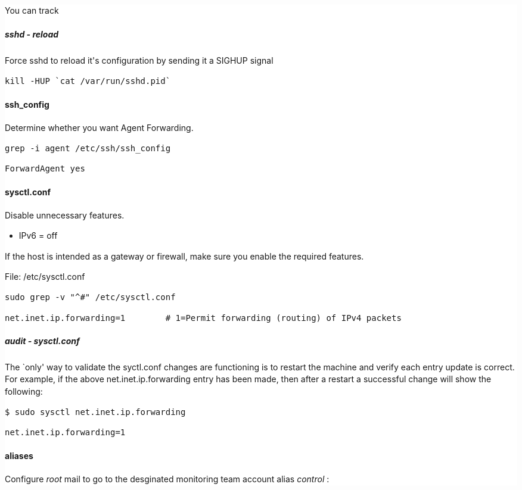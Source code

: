 You can track

##### sshd - reload

Force sshd to reload it's configuration by sending it a SIGHUP signal

<pre class="command-line">
kill -HUP `cat /var/run/sshd.pid`
</pre>

#### ssh_config

Determine whether you want Agent Forwarding.
<pre class="command-line">
grep -i agent /etc/ssh/ssh_config
</pre>

<pre class="screen-output">
ForwardAgent yes
</pre>

#### sysctl.conf

Disable unnecessary features.

* IPv6 = off

If the host is intended as a gateway or firewall, make sure you enable the required
features.

File: /etc/sysctl.conf

<pre class="command-line">
sudo grep -v "^#" /etc/sysctl.conf
</pre>
<pre class="screen-output">
net.inet.ip.forwarding=1        # 1=Permit forwarding (routing) of IPv4 packets
</pre>

##### audit - sysctl.conf

The `only' way to validate the syctl.conf changes are functioning is to restart
the machine and verify each entry update is correct. For example, if the
above net.inet.ip.forwarding entry has been made, then after a restart
a successful change will show the following:

<pre class="command-line">
$ sudo sysctl net.inet.ip.forwarding
</pre>
<pre class="screen-output">
net.inet.ip.forwarding=1
</pre>


#### aliases

Configure _root_ mail to go to the desginated monitoring team account alias _control_ :
